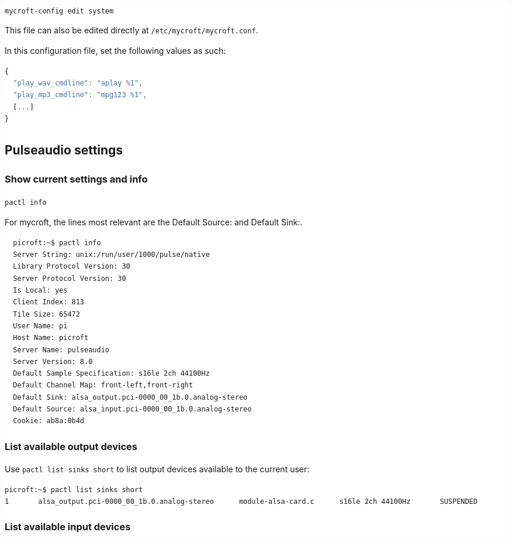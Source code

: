 ```text
mycroft-config edit system
```

This file can also be edited directly at `/etc/mycroft/mycroft.conf`.

In this configuration file, set the following values as such:

```javascript
{
  "play_wav_cmdline": "aplay %1",
  "play_mp3_cmdline": "mpg123 %1",
  [...]
}
```

## Pulseaudio settings

### Show current settings and info

`pactl info`

For mycroft, the lines most relevant are the Default Source: and Default Sink:.

```text
  picroft:~$ pactl info
  Server String: unix:/run/user/1000/pulse/native
  Library Protocol Version: 30
  Server Protocol Version: 30
  Is Local: yes
  Client Index: 813
  Tile Size: 65472
  User Name: pi
  Host Name: picroft
  Server Name: pulseaudio
  Server Version: 8.0
  Default Sample Specification: s16le 2ch 44100Hz
  Default Channel Map: front-left,front-right
  Default Sink: alsa_output.pci-0000_00_1b.0.analog-stereo
  Default Source: alsa_input.pci-0000_00_1b.0.analog-stereo
  Cookie: ab8a:0b4d
```

### List available output devices

Use `pactl list sinks short` to list output devices available to the current user:

```text
picroft:~$ pactl list sinks short
1       alsa_output.pci-0000_00_1b.0.analog-stereo      module-alsa-card.c      s16le 2ch 44100Hz       SUSPENDED
```

### List available input devices
